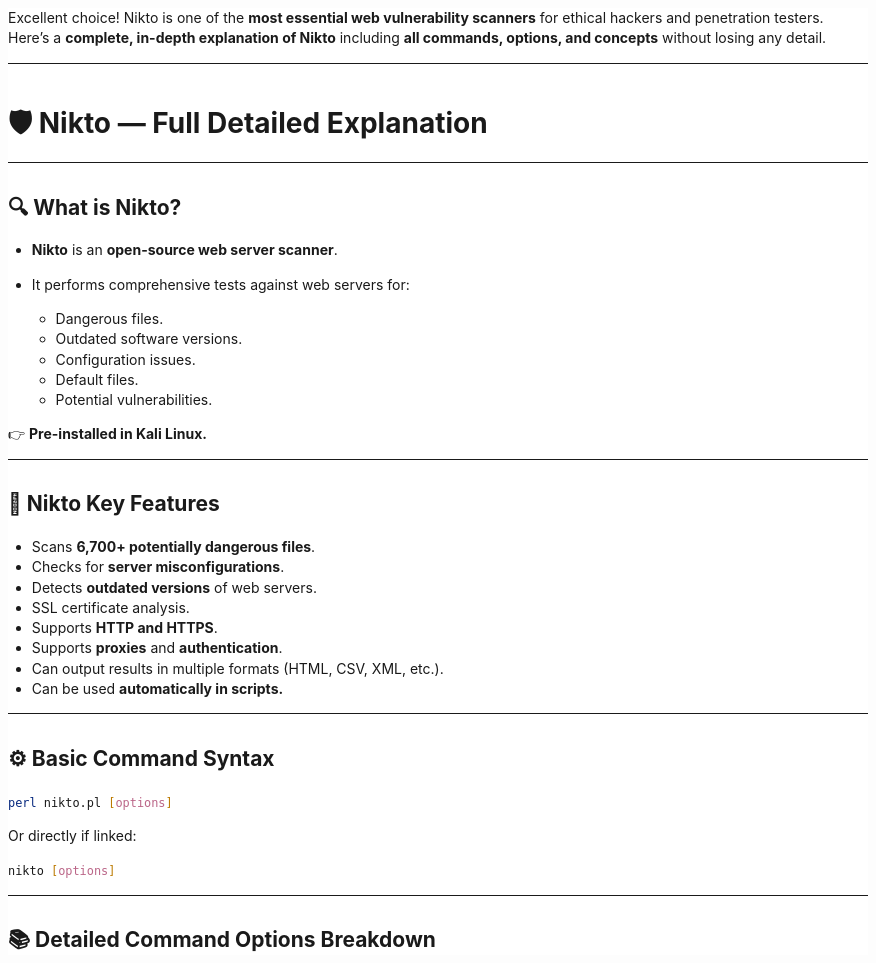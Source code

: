 Excellent choice! Nikto is one of the **most essential web vulnerability scanners** for ethical hackers and penetration testers. Here’s a **complete, in-depth explanation of Nikto** including **all commands, options, and concepts** without losing any detail.

---

# 🛡️ Nikto — Full Detailed Explanation

---

## 🔍 **What is Nikto?**

* **Nikto** is an **open-source web server scanner**.
* It performs comprehensive tests against web servers for:

  * Dangerous files.
  * Outdated software versions.
  * Configuration issues.
  * Default files.
  * Potential vulnerabilities.

👉 **Pre-installed in Kali Linux.**

---

## 🔧 **Nikto Key Features**

* Scans **6,700+ potentially dangerous files**.
* Checks for **server misconfigurations**.
* Detects **outdated versions** of web servers.
* SSL certificate analysis.
* Supports **HTTP and HTTPS**.
* Supports **proxies** and **authentication**.
* Can output results in multiple formats (HTML, CSV, XML, etc.).
* Can be used **automatically in scripts.**

---

## ⚙️ **Basic Command Syntax**

```bash
perl nikto.pl [options]
```

Or directly if linked:

```bash
nikto [options]
```

---

## 📚 **Detailed Command Options Breakdown**
